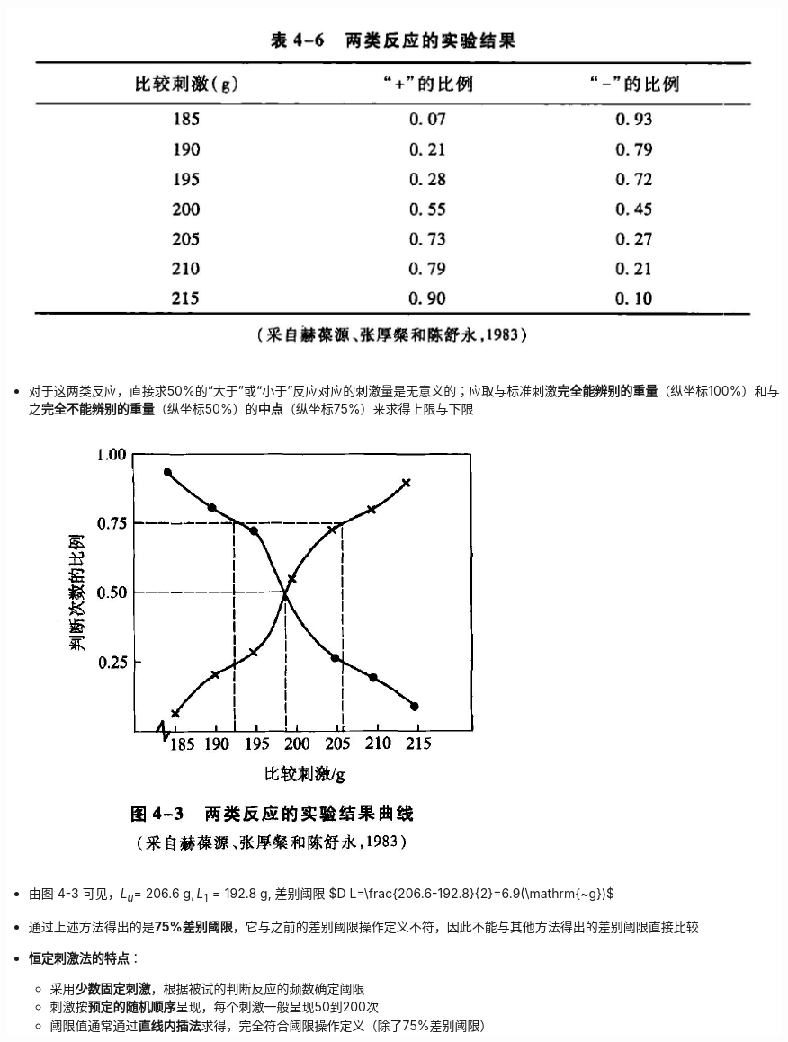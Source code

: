![](images/Quicker_20230829_121532.png)
   - 对于这两类反应，直接求50%的“大于”或“小于”反应对应的刺激量是无意义的；应取与标准刺激**完全能辨别的重量**（纵坐标100%）和与之**完全不能辨别的重量**（纵坐标50%）的**中点**（纵坐标75%）来求得上限与下限
![](images/Quicker_20230829_121307.png)
   - 由图 4-3 可见，$L_u=$ $206.6 \mathrm{~g}, L_1=192.8 \mathrm{~g}$, 差别阈限 $D L=\frac{206.6-192.8}{2}=6.9(\mathrm{~g})$

   - 通过上述方法得出的是**75%差别阈限**，它与之前的差别阈限操作定义不符，因此不能与其他方法得出的差别阈限直接比较
- **恒定刺激法的特点**：
   - 采用**少数固定刺激**，根据被试的判断反应的频数确定阈限
   - 刺激按**预定的随机顺序**呈现，每个刺激一般呈现50到200次
   - 阈限值通常通过**直线内插法**求得，完全符合阈限操作定义（除了75%差别阈限）

